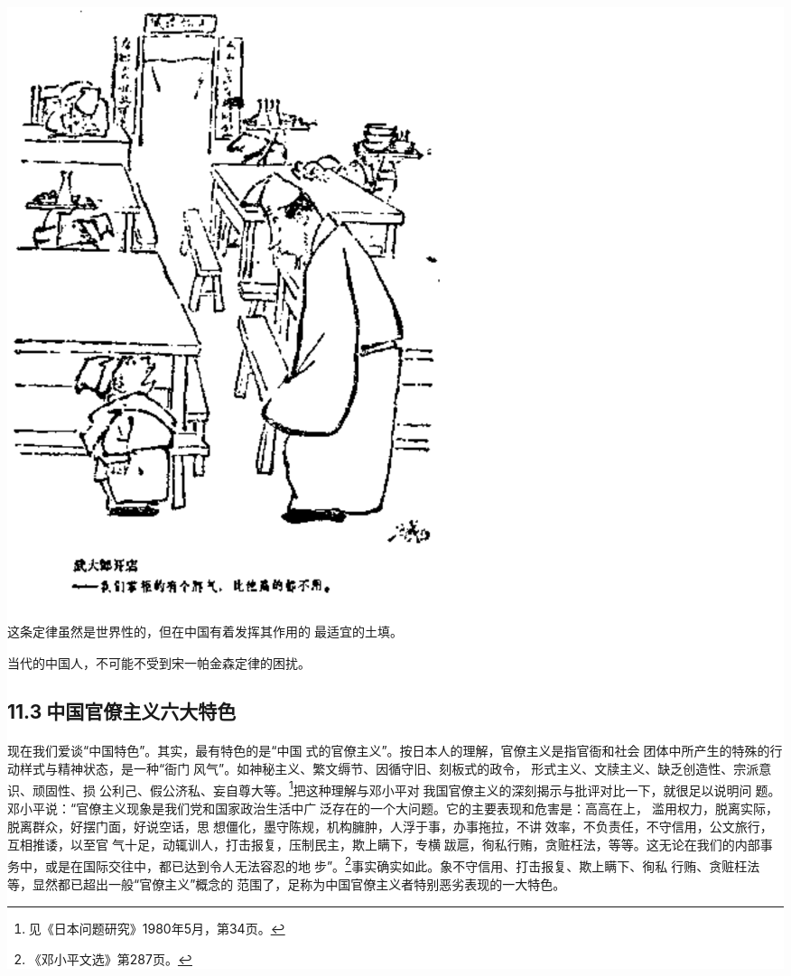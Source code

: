 ![图12.2 宋一帕金森定律：武大郎开店（万成画）](images/p12.2.png)

  这条定律虽然是世界性的，但在中国有着发挥其作用的
最适宜的土填。

  当代的中国人，不可能不受到宋一帕金森定律的困扰。

## 11.3 中国官僚主义六大特色

  现在我们爱谈“中国特色”。其实，最有特色的是“中国
式的官僚主义”。按日本人的理解，官僚主义是指官衙和社会
团体中所产生的特殊的行动样式与精神状态，是一种“衙门
风气”。如神秘主义、繁文缛节、因循守旧、刻板式的政令，
形式主义、文牍主义、缺乏创造性、宗派意识、顽固性、损
公利己、假公济私、妄自尊大等。[^349-1]把这种理解与邓小平对
我国官僚主义的深刻揭示与批评对比一下，就很足以说明问
题。邓小平说：“官僚主义现象是我们党和国家政治生活中广
泛存在的一个大问题。它的主要表现和危害是：高高在上，
滥用权力，脱离实际，脱离群众，好摆门面，好说空话，思
想僵化，墨守陈规，机构臃肿，人浮于事，办事拖拉，不讲
效率，不负责任，不守信用，公文旅行，互相推诿，以至官
气十足，动辄训人，打击报复，压制民主，欺上瞒下，专横
跋扈，徇私行贿，贪赃枉法，等等。这无论在我们的内部事
务中，或是在国际交往中，都已达到令人无法容忍的地
步”。[^349-2]事实确实如此。象不守信用、打击报复、欺上瞒下、徇私
行贿、贪赃枉法等，显然都已超出一般“官僚主义”概念的
范围了，足称为中国官僚主义者特别恶劣表现的一大特色。


[^338-1]: 日本学者直江直子对此颇有研究。见《山西师大学报》1986年3月。
[^342-1]: 《中国官僚政治研究》，中国社会科学出版社，1981年，第117页。
[^343-1]: 参看《河北师大学报》1980年2月，第89页。
[^345-1]: 见《未来与发展》1955年4月，第31期。
[^345-2]: 注意：历史上，从西方的第一批职业科学家——古希腊阿历山大博物馆
[^345-3]: 按刘铮提供的比例数计算为1487.7万（据此，比例为1:67）。比例数
[^347-1]: 《续资治通鉴·宋纪80》 转自《江淮论坛》1982年2月，第109页。
[^347-2]: 帕金森定律以下式表示：X=(2Km+I)/n。
[^349-1]: 见《日本问题研究》1980年5月，第34页。
[^349-2]: 《邓小平文选》第287页。
[^350-1]: 《列宁全集》35卷，第196页；35卷，第552页。
[^355-1]: 广西《学术论坛》1988第2期，第20页。
[^356-1]: 参看《战争论》第一卷，第三篇，第六章《胆量》。
[^358-1]: 《学习与探索》，1985年9期，第5页。
[^360-1]: 见《江淮论坛》1980年5期，第70页。
[^362-1]: 在天体物理学上，能源耗尽的恒星，若其质量超过某个极限，其内部的